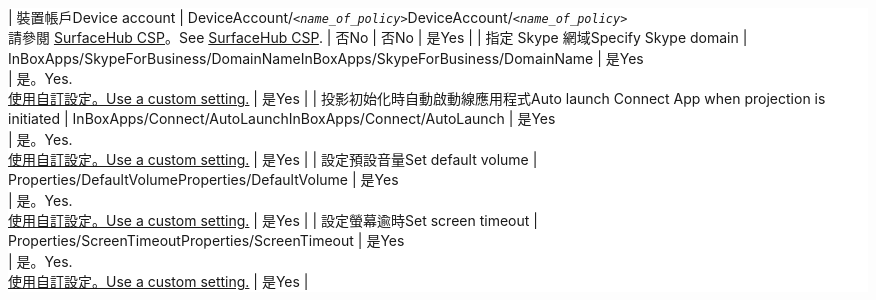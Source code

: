 |                   <span data-ttu-id="8122d-203">裝置帳戶</span><span class="sxs-lookup"><span data-stu-id="8122d-203">Device account</span></span>                                                 | <span data-ttu-id="8122d-204">DeviceAccount/*`<name_of_policy>`*</span><span class="sxs-lookup"><span data-stu-id="8122d-204">DeviceAccount/*`<name_of_policy>`*</span></span> <br> <span data-ttu-id="8122d-205">請參閱 [SurfaceHub CSP](https://msdn.microsoft.com/library/windows/hardware/mt608323.aspx)。</span><span class="sxs-lookup"><span data-stu-id="8122d-205">See [SurfaceHub CSP](https://msdn.microsoft.com/library/windows/hardware/mt608323.aspx).</span></span> |                        <span data-ttu-id="8122d-206">否</span><span class="sxs-lookup"><span data-stu-id="8122d-206">No</span></span>                        |                       <span data-ttu-id="8122d-207">否</span><span class="sxs-lookup"><span data-stu-id="8122d-207">No</span></span>                        |             <span data-ttu-id="8122d-208">是</span><span class="sxs-lookup"><span data-stu-id="8122d-208">Yes</span></span>             |
|                               <span data-ttu-id="8122d-209">指定 Skype 網域</span><span class="sxs-lookup"><span data-stu-id="8122d-209">Specify Skype domain</span></span>                               |                                              <span data-ttu-id="8122d-210">InBoxApps/SkypeForBusiness/DomainName</span><span class="sxs-lookup"><span data-stu-id="8122d-210">InBoxApps/SkypeForBusiness/DomainName</span></span>                                               |                    <span data-ttu-id="8122d-211">是</span><span class="sxs-lookup"><span data-stu-id="8122d-211">Yes</span></span> </br>                     | <span data-ttu-id="8122d-212">是。</span><span class="sxs-lookup"><span data-stu-id="8122d-212">Yes.</span></span><br> [<span data-ttu-id="8122d-213">使用自訂設定。</span><span class="sxs-lookup"><span data-stu-id="8122d-213">Use a custom setting.</span></span>](#example-manage-surface-hub-settings-with-microsoft-endpoint-configuration-manager) |             <span data-ttu-id="8122d-214">是</span><span class="sxs-lookup"><span data-stu-id="8122d-214">Yes</span></span>             |
|               <span data-ttu-id="8122d-215">投影初始化時自動啟動線應用程式</span><span class="sxs-lookup"><span data-stu-id="8122d-215">Auto launch Connect App when projection is initiated</span></span>               |                                                   <span data-ttu-id="8122d-216">InBoxApps/Connect/AutoLaunch</span><span class="sxs-lookup"><span data-stu-id="8122d-216">InBoxApps/Connect/AutoLaunch</span></span>                                                   |                    <span data-ttu-id="8122d-217">是</span><span class="sxs-lookup"><span data-stu-id="8122d-217">Yes</span></span> </br>                     | <span data-ttu-id="8122d-218">是。</span><span class="sxs-lookup"><span data-stu-id="8122d-218">Yes.</span></span><br> [<span data-ttu-id="8122d-219">使用自訂設定。</span><span class="sxs-lookup"><span data-stu-id="8122d-219">Use a custom setting.</span></span>](#example-manage-surface-hub-settings-with-microsoft-endpoint-configuration-manager) |             <span data-ttu-id="8122d-220">是</span><span class="sxs-lookup"><span data-stu-id="8122d-220">Yes</span></span>             |
|                                <span data-ttu-id="8122d-221">設定預設音量</span><span class="sxs-lookup"><span data-stu-id="8122d-221">Set default volume</span></span>                                |                                                     <span data-ttu-id="8122d-222">Properties/DefaultVolume</span><span class="sxs-lookup"><span data-stu-id="8122d-222">Properties/DefaultVolume</span></span>                                                     |                    <span data-ttu-id="8122d-223">是</span><span class="sxs-lookup"><span data-stu-id="8122d-223">Yes</span></span> </br>                     | <span data-ttu-id="8122d-224">是。</span><span class="sxs-lookup"><span data-stu-id="8122d-224">Yes.</span></span><br> [<span data-ttu-id="8122d-225">使用自訂設定。</span><span class="sxs-lookup"><span data-stu-id="8122d-225">Use a custom setting.</span></span>](#example-manage-surface-hub-settings-with-microsoft-endpoint-configuration-manager) |             <span data-ttu-id="8122d-226">是</span><span class="sxs-lookup"><span data-stu-id="8122d-226">Yes</span></span>             |
|                                <span data-ttu-id="8122d-227">設定螢幕逾時</span><span class="sxs-lookup"><span data-stu-id="8122d-227">Set screen timeout</span></span>                                |                                                     <span data-ttu-id="8122d-228">Properties/ScreenTimeout</span><span class="sxs-lookup"><span data-stu-id="8122d-228">Properties/ScreenTimeout</span></span>                                                     |                    <span data-ttu-id="8122d-229">是</span><span class="sxs-lookup"><span data-stu-id="8122d-229">Yes</span></span> </br>                     | <span data-ttu-id="8122d-230">是。</span><span class="sxs-lookup"><span data-stu-id="8122d-230">Yes.</span></span><br> [<span data-ttu-id="8122d-231">使用自訂設定。</span><span class="sxs-lookup"><span data-stu-id="8122d-231">Use a custom setting.</span></span>](#example-manage-surface-hub-settings-with-microsoft-endpoint-configuration-manager) |             <span data-ttu-id="8122d-232">是</span><span class="sxs-lookup"><span data-stu-id="8122d-232">Yes</span></span>             |